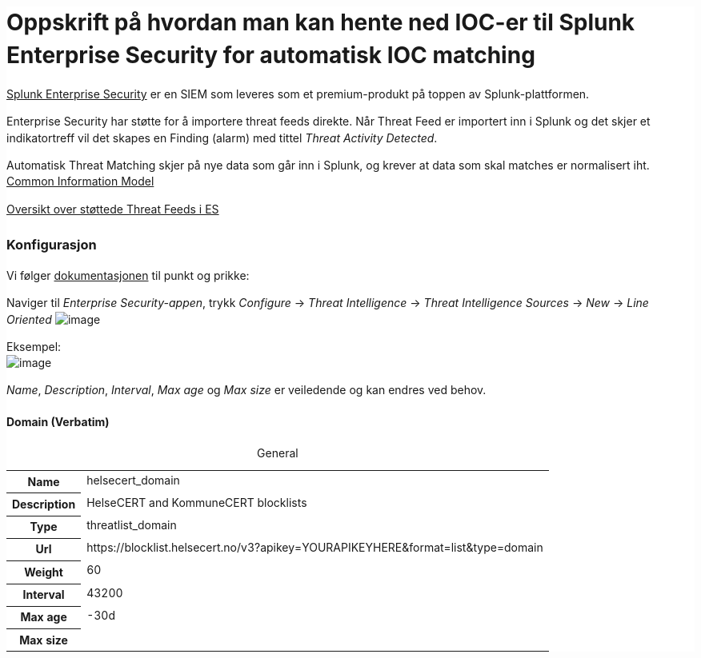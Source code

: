 # Oppskrift på hvordan man kan hente ned IOC-er til Splunk Enterprise Security for automatisk IOC matching

[Splunk Enterprise Security](https://www.splunk.com/en_us/products/enterprise-security.html) er en SIEM som leveres som et premium-produkt på toppen av Splunk-plattformen.

Enterprise Security har støtte for å importere threat feeds direkte. Når Threat Feed er importert inn i Splunk og det skjer et indikatortreff vil det skapes en Finding (alarm) med tittel *Threat Activity Detected*.  

Automatisk Threat Matching skjer på nye data som går inn i Splunk, og krever at data som skal matches er normalisert iht. [Common Information Model](https://docs.splunk.com/Documentation/CIM/latest/User/Overview)

[Oversikt over støttede Threat Feeds i ES](https://help.splunk.com/en/splunk-enterprise-security-8/administer/8.0/threat-intelligence/overview-of-threat-intelligence-in-splunk-enterprise-security)

### Konfigurasjon
Vi følger [dokumentasjonen](https://help.splunk.com/en/splunk-enterprise-security-8/administer/8.0/threat-intelligence/add-new-threat-intelligence-sources-in-splunk-enterprise-security) til punkt og prikke:

Naviger til *Enterprise Security-appen*, trykk *Configure* -> *Threat Intelligence* -> *Threat Intelligence Sources* -> *New* -> *Line Oriented*
<img width="1689" alt="image" src="https://github.com/user-attachments/assets/49f615a3-4aaf-482a-973b-168dc72ace13" />

Eksempel:  
<img width="675" alt="image" src="https://github.com/user-attachments/assets/a4145d70-a46c-4032-92da-4a846cf40642" />

*Name*, *Description*, *Interval*, *Max age* og *Max size* er veiledende og kan endres ved behov.

#### Domain (Verbatim)
<table>
  <caption>General</caption>
  <tr>
    <th>Name</th>
    <td>helsecert_domain</td>
  </tr>
  <tr>
    <th>Description</th>
    <td>HelseCERT and KommuneCERT blocklists</td>
  </tr>
  <tr>
    <th>Type</th>
    <td>threatlist_domain</td>
  </tr>
  <tr>
    <th>Url</th>
    <td>https://blocklist.helsecert.no/v3?apikey=YOURAPIKEYHERE&format=list&type=domain</td>
  </tr>
  <tr>
    <th>Weight</th>
    <td>60</td>
  </tr>
  <tr>
    <th>Interval</th>
    <td>43200</td>
  </tr>
  <tr>
    <th>Max age</th>
    <td>-30d</td>
  </tr>
  <tr>
    <th>Max size</th>